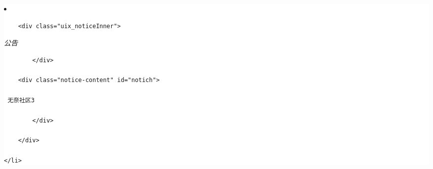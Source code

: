

<li class="notice js-notice notice--primary" style="    margin-bottom: 10px;">

		<div class="uix_noticeInner">

<div class="uix_noticeIcon">

<i aria-hidden="true">公告</i>

			</div>

		<div class="notice-content" id="notich">

	 无奈社区3

			</div>

		</div>

	</li>



<style>

@media (min-width: 992px) {

  .icolistson {

    width: 20% !important;

    max-width: 20% !important;

  }

}



.icolist {

  display: flex;

  flex-direction: row;

  flex-wrap: wrap;

  justify-content: flex-start;

  position: relative;

  padding-left: 34px;

  overflow: hidden;

}



.icolistson {

  flex: 1 0 25%;

  max-width: 25%;

}
